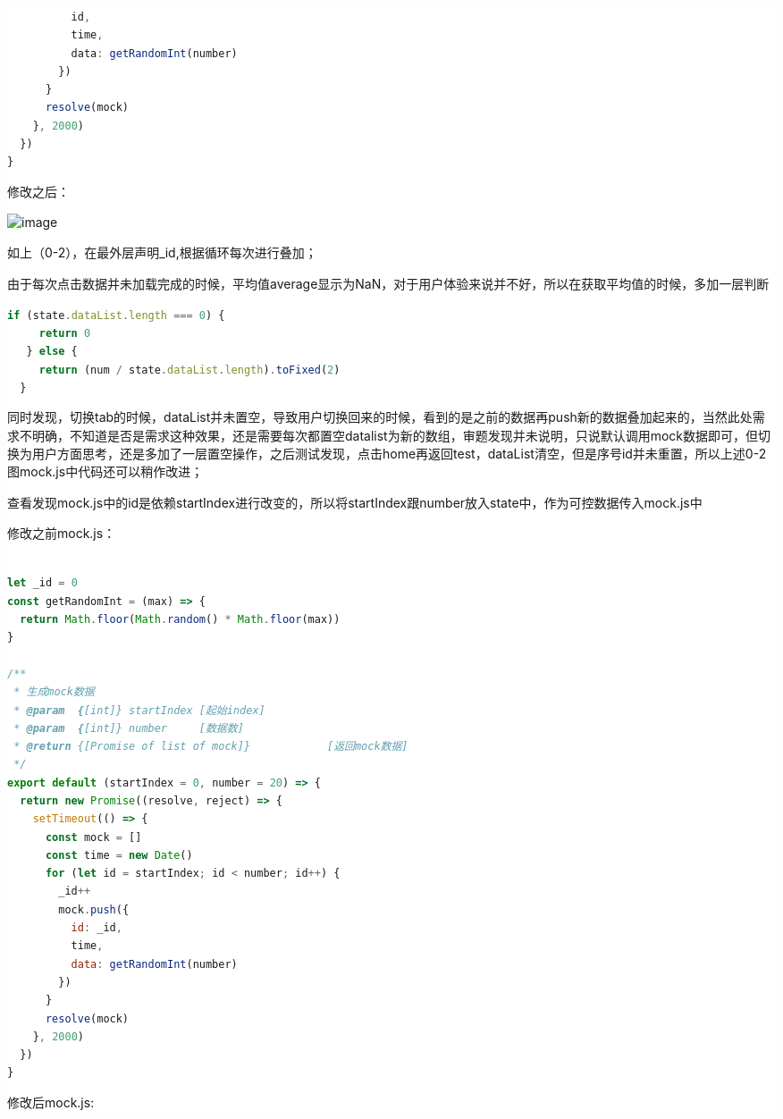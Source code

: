 ```javascript
          id,
          time,
          data: getRandomInt(number)
        })
      }
      resolve(mock)
    }, 2000)
  })
}
```

修改之后：

![image](https://user-images.githubusercontent.com/29273704/62422364-fd98ed00-b6e3-11e9-8b4c-a4fb40dd69fa.png)

如上（0-2），在最外层声明_id,根据循环每次进行叠加； 

由于每次点击数据并未加载完成的时候，平均值average显示为NaN，对于用户体验来说并不好，所以在获取平均值的时候，多加一层判断

```javascript
if (state.dataList.length === 0) {
     return 0
   } else {
     return (num / state.dataList.length).toFixed(2)
  }
```

同时发现，切换tab的时候，dataList并未置空，导致用户切换回来的时候，看到的是之前的数据再push新的数据叠加起来的，当然此处需求不明确，不知道是否是需求这种效果，还是需要每次都置空datalist为新的数组，审题发现并未说明，只说默认调用mock数据即可，但切换为用户方面思考，还是多加了一层置空操作，之后测试发现，点击home再返回test，dataList清空，但是序号id并未重置，所以上述0-2图mock.js中代码还可以稍作改进；

查看发现mock.js中的id是依赖startIndex进行改变的，所以将startIndex跟number放入state中，作为可控数据传入mock.js中

修改之前mock.js：
```javascript

let _id = 0
const getRandomInt = (max) => {
  return Math.floor(Math.random() * Math.floor(max))
}

/**
 * 生成mock数据
 * @param  {[int]} startIndex [起始index]
 * @param  {[int]} number     [数据数]
 * @return {[Promise of list of mock]}            [返回mock数据]
 */
export default (startIndex = 0, number = 20) => {
  return new Promise((resolve, reject) => {
    setTimeout(() => {
      const mock = []
      const time = new Date()
      for (let id = startIndex; id < number; id++) {
        _id++
        mock.push({
          id: _id,
          time,
          data: getRandomInt(number)
        })
      }
      resolve(mock)
    }, 2000)
  })
}

```
修改后mock.js: